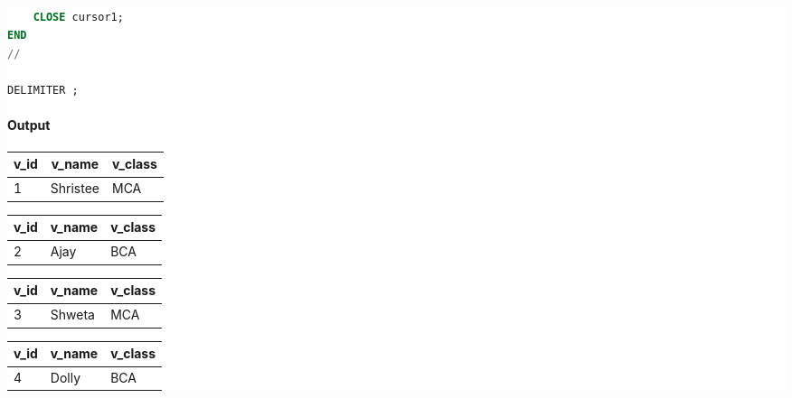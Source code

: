 ```sql
    CLOSE cursor1;
END
//

DELIMITER ;

```

#### Output

| v_id | v_name   | v_class |
| ---- | -------- | ------- |
| 1    | Shristee | MCA     |

| v_id | v_name | v_class |
| ---- | ------ | ------- |
| 2    | Ajay   | BCA     |

| v_id | v_name | v_class |
| ---- | ------ | ------- |
| 3    | Shweta | MCA     |

| v_id | v_name | v_class |
| ---- | ------ | ------- |
| 4    | Dolly  | BCA     |
